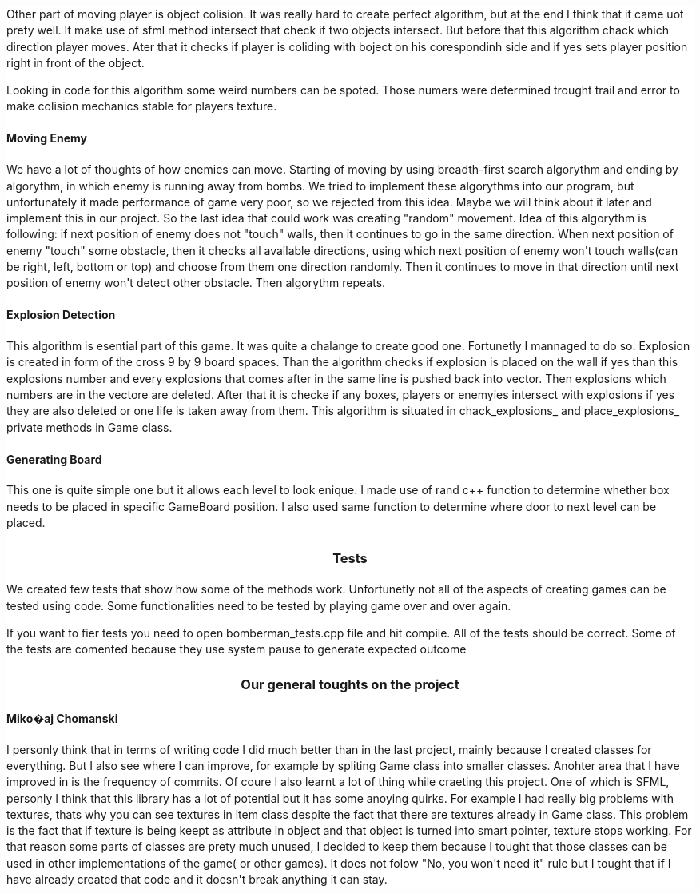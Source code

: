 Other part of moving player is object colision. It was really hard to create perfect algorithm, but at the end I think that it came uot prety well. It make use of sfml method intersect that check if two objects intersect. But before that this algorithm chack which direction player moves. Ater that it checks if player is coliding with boject on his corespondinh side and if yes sets player position right in front of the object.

Looking in code for this algorithm some weird numbers can be spoted. Those numers were determined trought trail and error to make colision mechanics stable for players texture.

<h4> Moving Enemy </h4>
We have a lot of thoughts of how enemies can move. Starting of moving by using breadth-first search algorythm and ending by algorythm, in which enemy is running away from bombs. We tried to implement these algorythms into our program, but unfortunately it made performance of game very poor, so we rejected from this idea. Maybe we will think about it later and implement this in our project. So the last idea that could work was creating "random" movement. Idea of this algorythm is following: if next position of enemy does not "touch" walls, then it continues to go in the same direction. When next position of enemy "touch" some obstacle, then it checks all available directions, using which next position of enemy won't touch walls(can be right, left, bottom or top) and choose from them one direction randomly. Then it continues to move in that direction until next position of enemy won't detect other obstacle. Then algorythm repeats.


<h4>Explosion Detection</h4>
This algorithm is esential part of this game. It was quite a chalange to create good one. Fortunetly I mannaged to do so. Explosion is created in form of the cross 9 by 9 board spaces. Than the algorithm checks if explosion is placed on the wall if yes than this explosions number and every explosions that comes after in the same line is pushed back into vector. Then explosions which numbers are in the vectore are deleted. After that it is checke if any boxes, players or enemyies intersect with explosions if yes they are also deleted or one life is taken away from them.
This algorithm is situated in chack_explosions_ and place_explosions_ private methods in Game class.
<h4>Generating Board</h4>
This one is quite simple one but it allows each level to look enique. I made use of rand c++ function to determine whether box needs to be placed in specific GameBoard position. I also used same function to determine where door to next level can be placed.
<h3 style="text-align: center;">Tests</h3>
We created few tests that show how some of the methods work. Unfortunetly not all of the aspects of creating games can be tested using code. Some functionalities need to be tested by playing game over and over again.

If you want to fier tests you need to open bomberman_tests.cpp file and hit compile. All of the tests should be correct. Some of the tests are comented because they use system pause to generate expected outcome
<h3 style="text-align: center;">Our general toughts on the project</h3>
<h4>Miko�aj Chomanski</h4>
I personly think that in terms of writing code I did much better than in the last project, mainly because I created classes for everything. But I also see where I can improve, for example by spliting Game class into smaller classes.
Anohter area that I have improved in is the frequency of commits.
Of coure I also learnt a lot of thing while craeting this project. One of which is SFML, personly I think that this library has a lot of potential but it has some anoying quirks. For example I had really big problems with textures, thats why you can see textures in item class despite the fact that there are textures already in Game class. This problem is the fact that if texture is being keept as attribute in object and that object is turned into smart pointer, texture stops working. For that reason some parts of classes are prety much unused, I decided to keep them because I tought that those classes can be used in other implementations of the game( or other games). It does not folow "No, you won't need it" rule but I tought that if I have already created that code and it doesn't break anything it can stay.
